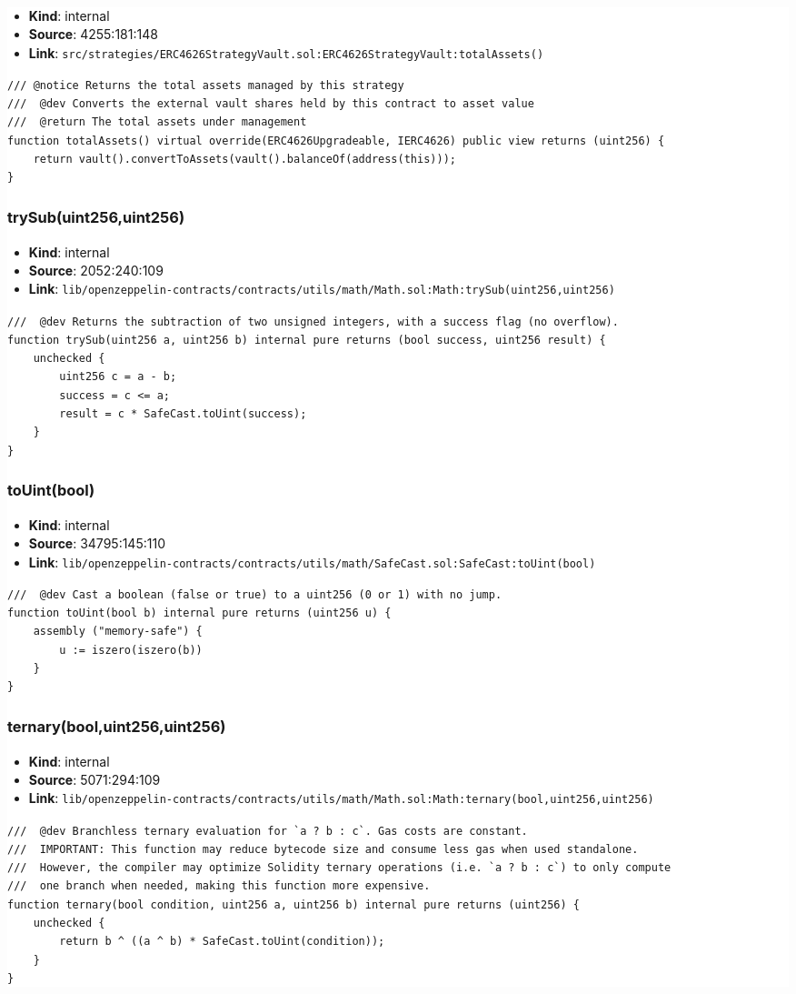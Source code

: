 - **Kind**: internal
- **Source**: 4255:181:148
- **Link**: `src/strategies/ERC4626StrategyVault.sol:ERC4626StrategyVault:totalAssets()`

```solidity
/// @notice Returns the total assets managed by this strategy
///  @dev Converts the external vault shares held by this contract to asset value
///  @return The total assets under management
function totalAssets() virtual override(ERC4626Upgradeable, IERC4626) public view returns (uint256) {
    return vault().convertToAssets(vault().balanceOf(address(this)));
}
```

### trySub(uint256,uint256)

- **Kind**: internal
- **Source**: 2052:240:109
- **Link**: `lib/openzeppelin-contracts/contracts/utils/math/Math.sol:Math:trySub(uint256,uint256)`

```solidity
///  @dev Returns the subtraction of two unsigned integers, with a success flag (no overflow).
function trySub(uint256 a, uint256 b) internal pure returns (bool success, uint256 result) {
    unchecked {
        uint256 c = a - b;
        success = c <= a;
        result = c * SafeCast.toUint(success);
    }
}
```

### toUint(bool)

- **Kind**: internal
- **Source**: 34795:145:110
- **Link**: `lib/openzeppelin-contracts/contracts/utils/math/SafeCast.sol:SafeCast:toUint(bool)`

```solidity
///  @dev Cast a boolean (false or true) to a uint256 (0 or 1) with no jump.
function toUint(bool b) internal pure returns (uint256 u) {
    assembly ("memory-safe") {
        u := iszero(iszero(b))
    }
}
```

### ternary(bool,uint256,uint256)

- **Kind**: internal
- **Source**: 5071:294:109
- **Link**: `lib/openzeppelin-contracts/contracts/utils/math/Math.sol:Math:ternary(bool,uint256,uint256)`

```solidity
///  @dev Branchless ternary evaluation for `a ? b : c`. Gas costs are constant.
///  IMPORTANT: This function may reduce bytecode size and consume less gas when used standalone.
///  However, the compiler may optimize Solidity ternary operations (i.e. `a ? b : c`) to only compute
///  one branch when needed, making this function more expensive.
function ternary(bool condition, uint256 a, uint256 b) internal pure returns (uint256) {
    unchecked {
        return b ^ ((a ^ b) * SafeCast.toUint(condition));
    }
}
```
